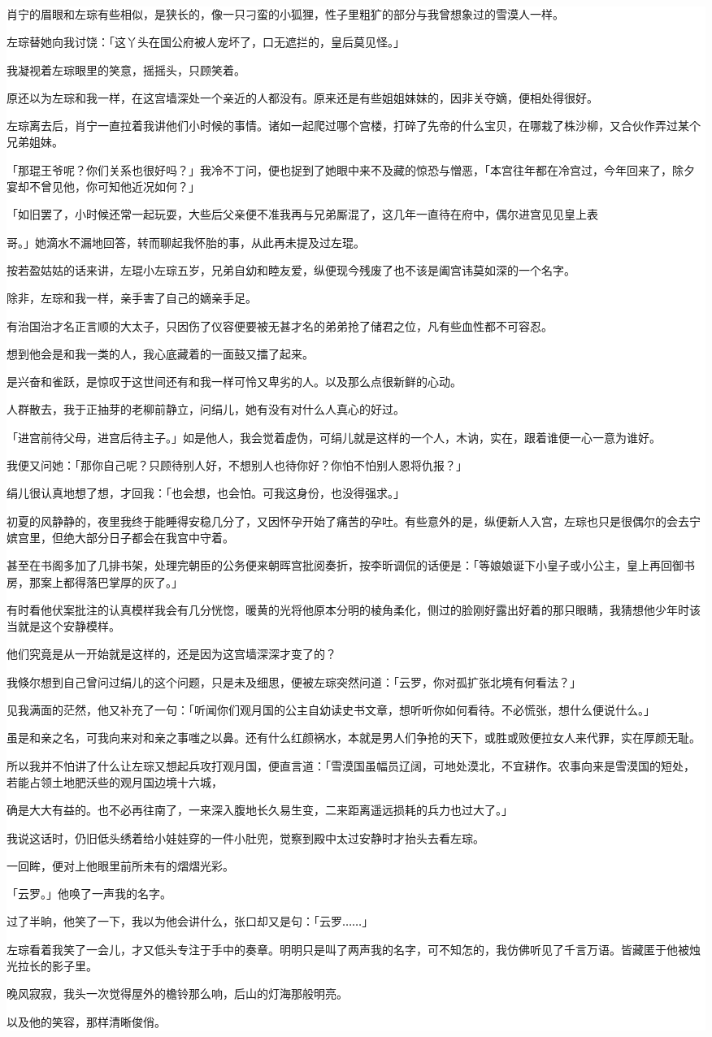 肖宁的眉眼和左琮有些相似，是狭长的，像一只刁蛮的小狐狸，性子里粗犷的部分与我曾想象过的雪漠人一样。

左琮替她向我讨饶：「这丫头在国公府被人宠坏了，口无遮拦的，皇后莫见怪。」

我凝视着左琮眼里的笑意，摇摇头，只顾笑着。

原还以为左琮和我一样，在这宫墙深处一个亲近的人都没有。原来还是有些姐姐妹妹的，因非关夺嫡，便相处得很好。

左琮离去后，肖宁一直拉着我讲他们小时候的事情。诸如一起爬过哪个宫楼，打碎了先帝的什么宝贝，在哪栽了株沙柳，又合伙作弄过某个兄弟姐妹。

「那琨王爷呢？你们关系也很好吗？」我冷不丁问，便也捉到了她眼中来不及藏的惊恐与憎恶，「本宫往年都在冷宫过，今年回来了，除夕宴却不曾见他，你可知他近况如何？」

「如旧罢了，小时候还常一起玩耍，大些后父亲便不准我再与兄弟厮混了，这几年一直待在府中，偶尔进宫见见皇上表

哥。」她滴水不漏地回答，转而聊起我怀胎的事，从此再未提及过左琨。

按若盈姑姑的话来讲，左琨小左琮五岁，兄弟自幼和睦友爱，纵便现今残废了也不该是阖宫讳莫如深的一个名字。

除非，左琮和我一样，亲手害了自己的嫡亲手足。

有治国治才名正言顺的大太子，只因伤了仪容便要被无甚才名的弟弟抢了储君之位，凡有些血性都不可容忍。

想到他会是和我一类的人，我心底藏着的一面鼓又擂了起来。

是兴奋和雀跃，是惊叹于这世间还有和我一样可怜又卑劣的人。以及那么点很新鲜的心动。

人群散去，我于正抽芽的老柳前静立，问绢儿，她有没有对什么人真心的好过。

「进宫前待父母，进宫后待主子。」如是他人，我会觉着虚伪，可绢儿就是这样的一个人，木讷，实在，跟着谁便一心一意为谁好。

我便又问她：「那你自己呢？只顾待别人好，不想别人也待你好？你怕不怕别人恩将仇报？」

绢儿很认真地想了想，才回我：「也会想，也会怕。可我这身份，也没得强求。」

初夏的风静静的，夜里我终于能睡得安稳几分了，又因怀孕开始了痛苦的孕吐。有些意外的是，纵便新人入宫，左琮也只是很偶尔的会去宁嫔宫里，但绝大部分日子都会在我宫中守着。

甚至在书阁多加了几排书架，处理完朝臣的公务便来朝晖宫批阅奏折，按李昕调侃的话便是：「等娘娘诞下小皇子或小公主，皇上再回御书房，那案上都得落巴掌厚的灰了。」

有时看他伏案批注的认真模样我会有几分恍惚，暖黄的光将他原本分明的棱角柔化，侧过的脸刚好露出好着的那只眼睛，我猜想他少年时该当就是这个安静模样。

他们究竟是从一开始就是这样的，还是因为这宫墙深深才变了的？

我倏尔想到自己曾问过绢儿的这个问题，只是未及细思，便被左琮突然问道：「云罗，你对孤扩张北境有何看法？」

见我满面的茫然，他又补充了一句：「听闻你们观月国的公主自幼读史书文章，想听听你如何看待。不必慌张，想什么便说什么。」

虽是和亲之名，可我向来对和亲之事嗤之以鼻。还有什么红颜祸水，本就是男人们争抢的天下，或胜或败便拉女人来代罪，实在厚颜无耻。

所以我并不怕讲了什么让左琮又想起兵攻打观月国，便直言道：「雪漠国虽幅员辽阔，可地处漠北，不宜耕作。农事向来是雪漠国的短处，若能占领土地肥沃些的观月国边境十六城，

确是大大有益的。也不必再往南了，一来深入腹地长久易生变，二来距离遥远损耗的兵力也过大了。」

我说这话时，仍旧低头绣着给小娃娃穿的一件小肚兜，觉察到殿中太过安静时才抬头去看左琮。

一回眸，便对上他眼里前所未有的熠熠光彩。

「云罗。」他唤了一声我的名字。

过了半晌，他笑了一下，我以为他会讲什么，张口却又是句：「云罗……」

左琮看着我笑了一会儿，才又低头专注于手中的奏章。明明只是叫了两声我的名字，可不知怎的，我仿佛听见了千言万语。皆藏匿于他被烛光拉长的影子里。

晚风寂寂，我头一次觉得屋外的檐铃那么响，后山的灯海那般明亮。

以及他的笑容，那样清晰俊俏。
